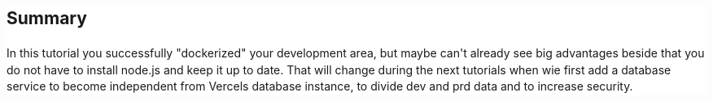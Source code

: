 ## Summary

In this tutorial you successfully "dockerized" your development area, 
but maybe can't already see big advantages beside that you do not have to install 
node.js and keep it up to date. 
That will change during the next tutorials when wie first add a 
database service to become independent from Vercels database instance, 
to divide dev and prd data and to increase security.
